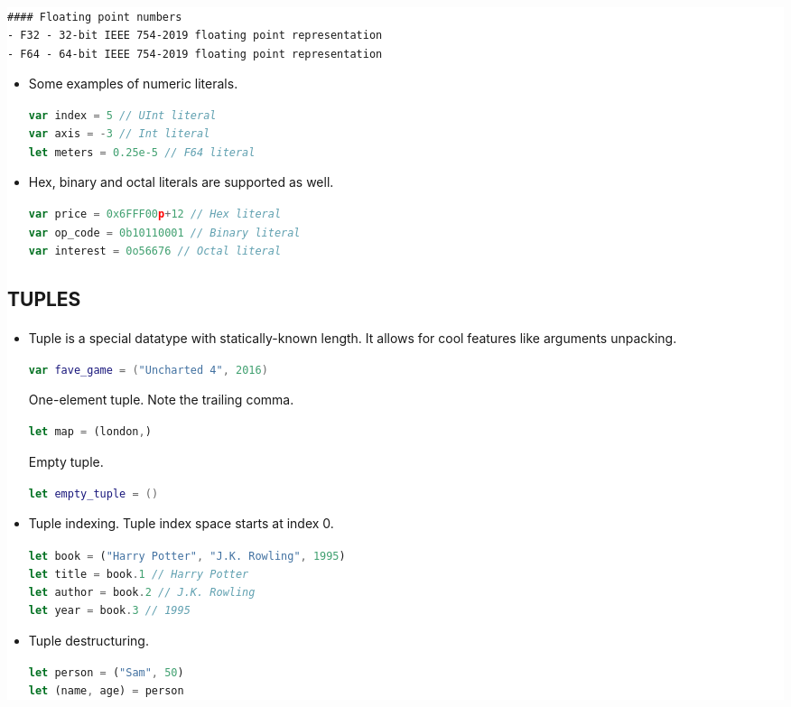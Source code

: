     #### Floating point numbers
    - F32 - 32-bit IEEE 754-2019 floating point representation
    - F64 - 64-bit IEEE 754-2019 floating point representation

- Some examples of numeric literals.

    ```js
    var index = 5 // UInt literal
    var axis = -3 // Int literal
    let meters = 0.25e-5 // F64 literal
    ```

- Hex, binary and octal literals are supported as well.

    ```js
    var price = 0x6FFF00p+12 // Hex literal
    var op_code = 0b10110001 // Binary literal
    var interest = 0o56676 // Octal literal
    ```

## TUPLES
- Tuple is a special datatype with statically-known length. It allows for cool features like arguments unpacking.

    ```swift
    var fave_game = ("Uncharted 4", 2016)
    ```

    One-element tuple. Note the trailing comma.

    ```rust
    let map = (london,)
    ```

    Empty tuple.

    ```swift
    let empty_tuple = ()
    ```

- Tuple indexing. Tuple index space starts at index 0.

    ```rust
    let book = ("Harry Potter", "J.K. Rowling", 1995)
    let title = book.1 // Harry Potter
    let author = book.2 // J.K. Rowling
    let year = book.3 // 1995
    ```

- Tuple destructuring.

    ```rust
    let person = ("Sam", 50)
    let (name, age) = person
    ```

